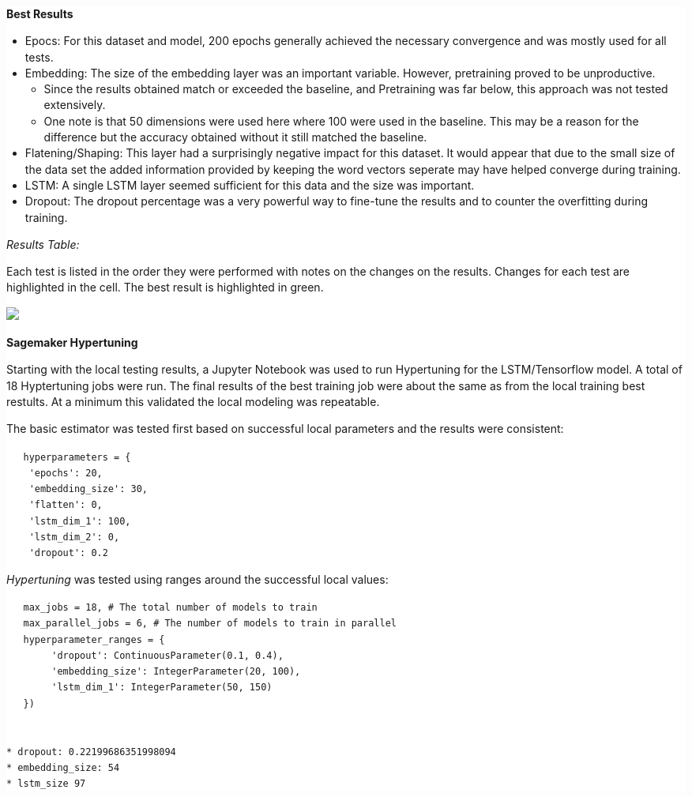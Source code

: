 **Best Results** 

* Epocs: For this dataset and model, 200 epochs generally achieved the necessary convergence and was mostly used for all tests.
* Embedding: The size of the embedding layer was an important variable. However, pretraining proved to be unproductive. 
  * Since the results obtained match or exceeded the baseline, and Pretraining was far below, this approach was not tested extensively.
  * One note is that 50 dimensions were used here where 100 were used in the baseline. This may be a reason for the difference but the accuracy obtained without it still matched the baseline. 
* Flatening/Shaping: This layer had a surprisingly negative impact for this dataset. It would appear that due to the small size of the data set the added information provided by keeping the word vectors seperate may have helped converge during training.
* LSTM: A single LSTM layer seemed sufficient for this data and the size was important.
* Dropout: The dropout percentage was a very powerful way to fine-tune the results and to counter the overfitting during training.

*Results Table:*

Each test is listed in the order they were performed with notes on the changes on the results. Changes for each test  are highlighted in the cell.  The best result is highlighted in green.

![](https://github.com/dbbrandt/short_answer_granding_capstone_project/blob/master/data/results/seb/seb_tf_train_results.png?raw=true)


**Sagemaker Hypertuning**

Starting with the local testing results, a Jupyter Notebook was used to run Hypertuning for the LSTM/Tensorflow model.
A total of 18 Hyptertuning jobs were run. The final results of the best training job were about the same as from the local training best restults.
At a minimum this validated the local modeling was repeatable.

The basic estimator was tested first based on successful local parameters and the results were consistent:

       hyperparameters = {
        'epochs': 20,
        'embedding_size': 30,
        'flatten': 0,   
        'lstm_dim_1': 100,
        'lstm_dim_2': 0,
        'dropout': 0.2
                        
*Hypertuning* was tested using ranges around the successful local values:

       max_jobs = 18, # The total number of models to train
       max_parallel_jobs = 6, # The number of models to train in parallel
       hyperparameter_ranges = {
            'dropout': ContinuousParameter(0.1, 0.4),
            'embedding_size': IntegerParameter(20, 100),
            'lstm_dim_1': IntegerParameter(50, 150)
       })                        


    * dropout: 0.22199686351998094
    * embedding_size: 54
    * lstm_size 97
